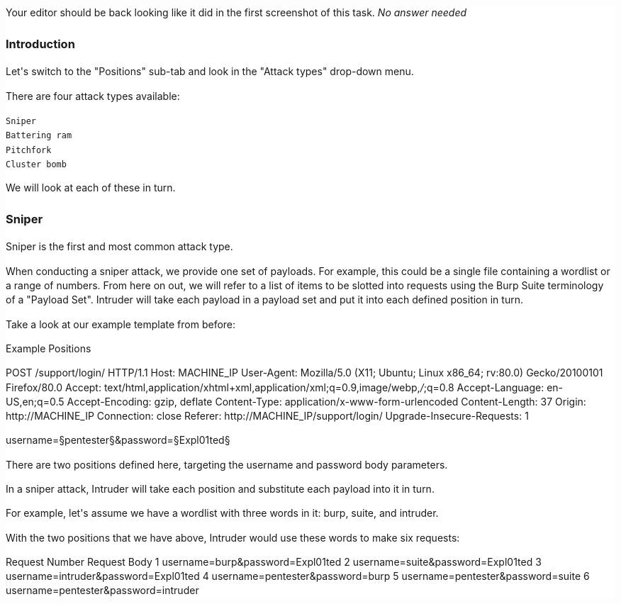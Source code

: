 Your editor should be back looking like it did in the first screenshot of this task.
*No answer needed*

###  Introduction 



Let's switch to the "Positions" sub-tab and look in the "Attack types" drop-down menu.

There are four attack types available:

    Sniper
    Battering ram
    Pitchfork
    Cluster bomb

We will look at each of these in turn.

###  Sniper 

Sniper is the first and most common attack type.

When conducting a sniper attack, we provide one set of payloads. For example, this could be a single file containing a wordlist or a range of numbers. From here on out, we will refer to a list of items to be slotted into requests using the Burp Suite terminology of a "Payload Set". Intruder will take each payload in a payload set and put it into each defined position in turn.

Take a look at our example template from before:

Example Positions

POST /support/login/ HTTP/1.1
Host: MACHINE_IP
User-Agent: Mozilla/5.0 (X11; Ubuntu; Linux x86_64; rv:80.0) Gecko/20100101 Firefox/80.0
Accept: text/html,application/xhtml+xml,application/xml;q=0.9,image/webp,*/*;q=0.8
Accept-Language: en-US,en;q=0.5
Accept-Encoding: gzip, deflate
Content-Type: application/x-www-form-urlencoded
Content-Length: 37
Origin: http://MACHINE_IP
Connection: close
Referer: http://MACHINE_IP/support/login/
Upgrade-Insecure-Requests: 1

username=§pentester§&password=§Expl01ted§              


There are two positions defined here, targeting the username and password body parameters.

In a sniper attack, Intruder will take each position and substitute each payload into it in turn.

For example, let's assume we have a wordlist with three words in it: burp, suite, and intruder.

With the two positions that we have above, Intruder would use these words to make six requests:

Request Number
	Request Body
1
	username=burp&password=Expl01ted
2
	username=suite&password=Expl01ted
3
	username=intruder&password=Expl01ted
4
	username=pentester&password=burp
5
	username=pentester&password=suite
6
	username=pentester&password=intruder
